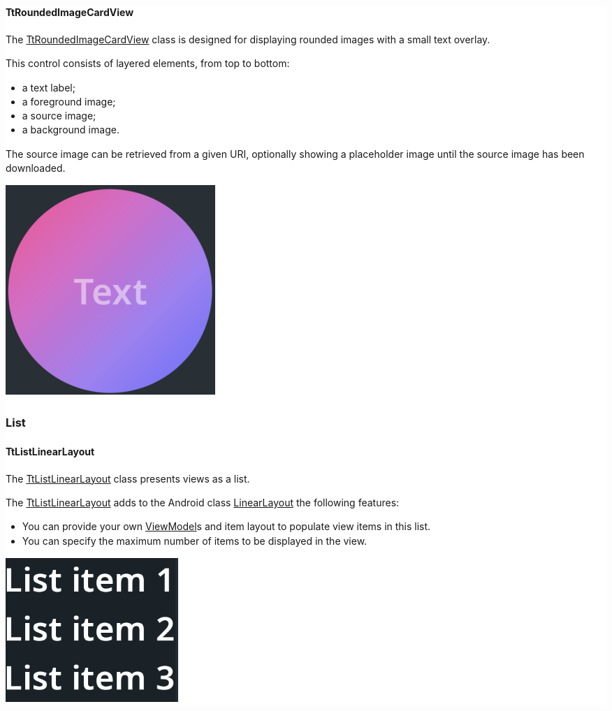 #### TtRoundedImageCardView

The [TtRoundedImageCardView](TTIVI_ANDROID_TOOLS_API) class is designed for displaying rounded
images with a small text overlay.

This control consists of layered elements, from top to bottom:

- a text label;
- a foreground image;
- a source image;
- a background image.

The source image can be retrieved from a given URI, optionally showing a placeholder image
until the source image has been downloaded.

![A RoundedImageCardView with a text label and a background image](images/ui-components-roundedimagecardview.png)

### List

#### TtListLinearLayout

The [TtListLinearLayout](TTIVI_ANDROID_TOOLS_API) class presents views as a list.

The [TtListLinearLayout](TTIVI_ANDROID_TOOLS_API) adds to the Android class
[LinearLayout](https://developer.android.com/reference/android/widget/LinearLayout)
the following features:

- You can provide your own
  [ViewModel](https://developer.android.com/reference/androidx/lifecycle/ViewModel)s
  and item layout to populate view items in this list.
- You can specify the maximum number of items to be displayed in the view.

![A TtListLinearLayour example](images/ui-components-list.png)
